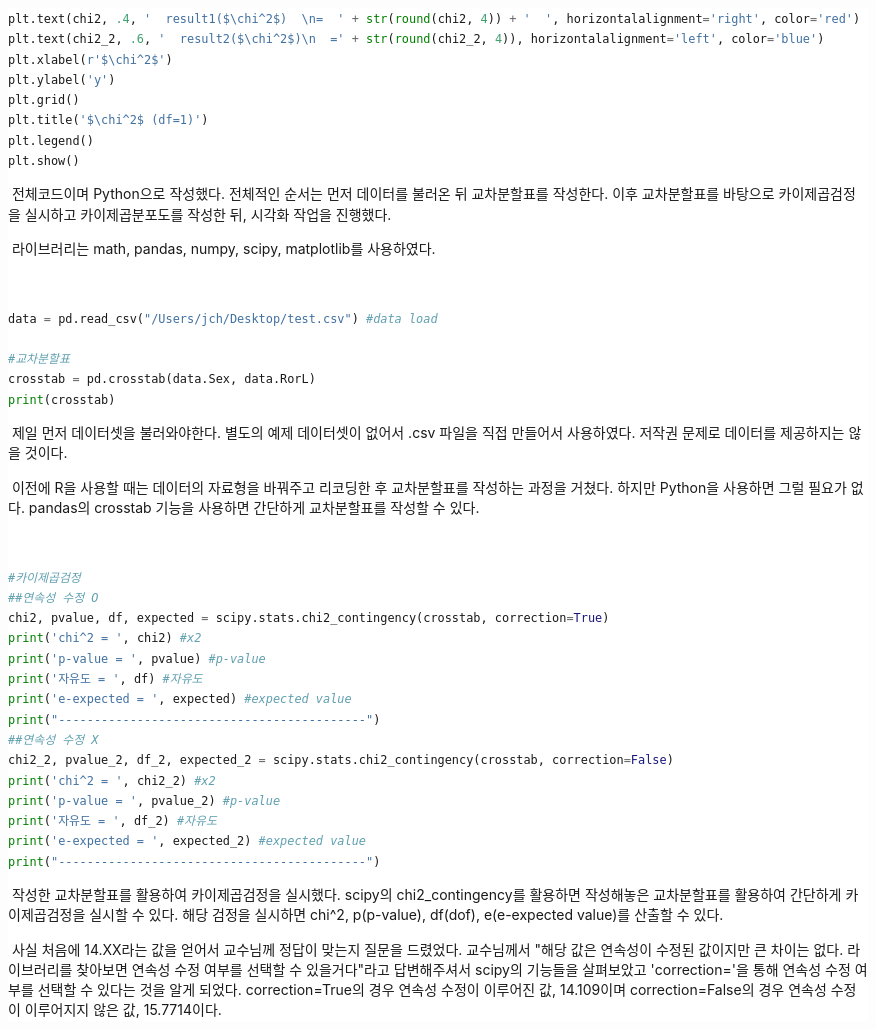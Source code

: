 ```python
plt.text(chi2, .4, '  result1($\chi^2$)  \n=  ' + str(round(chi2, 4)) + '  ', horizontalalignment='right', color='red')
plt.text(chi2_2, .6, '  result2($\chi^2$)\n  =' + str(round(chi2_2, 4)), horizontalalignment='left', color='blue')
plt.xlabel(r'$\chi^2$')
plt.ylabel('y')
plt.grid()
plt.title('$\chi^2$ (df=1)')
plt.legend()
plt.show()
```

​	전체코드이며 Python으로 작성했다. 전체적인 순서는 먼저 데이터를 불러온 뒤 교차분할표를 작성한다. 이후 교차분할표를 바탕으로 카이제곱검정을 실시하고 카이제곱분포도를 작성한 뒤, 시각화 작업을 진행했다.

​	라이브러리는 math, pandas, numpy, scipy, matplotlib를 사용하였다.

<br>

```python
data = pd.read_csv("/Users/jch/Desktop/test.csv") #data load

#교차분할표
crosstab = pd.crosstab(data.Sex, data.RorL)
print(crosstab)
```

​	제일 먼저 데이터셋을 불러와야한다. 별도의 예제 데이터셋이 없어서 .csv 파일을 직접 만들어서 사용하였다. 저작권 문제로 데이터를 제공하지는 않을 것이다.

​	이전에 R을 사용할 때는 데이터의 자료형을 바꿔주고 리코딩한 후 교차분할표를 작성하는 과정을 거쳤다. 하지만 Python을 사용하면 그럴 필요가 없다. pandas의 crosstab 기능을 사용하면 간단하게 교차분할표를 작성할 수 있다.

<br>

```python
#카이제곱검정
##연속성 수정 O
chi2, pvalue, df, expected = scipy.stats.chi2_contingency(crosstab, correction=True)
print('chi^2 = ', chi2) #x2
print('p-value = ', pvalue) #p-value
print('자유도 = ', df) #자유도
print('e-expected = ', expected) #expected value
print("-------------------------------------------")
##연속성 수정 X
chi2_2, pvalue_2, df_2, expected_2 = scipy.stats.chi2_contingency(crosstab, correction=False)
print('chi^2 = ', chi2_2) #x2
print('p-value = ', pvalue_2) #p-value
print('자유도 = ', df_2) #자유도
print('e-expected = ', expected_2) #expected value
print("-------------------------------------------")
```

​	작성한 교차분할표를 활용하여 카이제곱검정을 실시했다. scipy의 chi2_contingency를 활용하면 작성해놓은 교차분할표를 활용하여 간단하게 카이제곱검정을 실시할 수 있다. 해당 검정을 실시하면 chi^2, p(p-value), df(dof), e(e-expected value)를 산출할 수 있다.

​	사실 처음에 14.XX라는 값을 얻어서 교수님께 정답이 맞는지 질문을 드렸었다. 교수님께서 "해당 값은 연속성이 수정된 값이지만 큰 차이는 없다. 라이브러리를 찾아보면 연속성 수정 여부를 선택할 수 있을거다"라고 답변해주셔서 scipy의 기능들을 살펴보았고 'correction='을 통해 연속성 수정 여부를 선택할 수 있다는 것을 알게 되었다. correction=True의 경우 연속성 수정이 이루어진 값, 14.109이며 correction=False의 경우 연속성 수정이 이루어지지 않은 값, 15.7714이다. 
